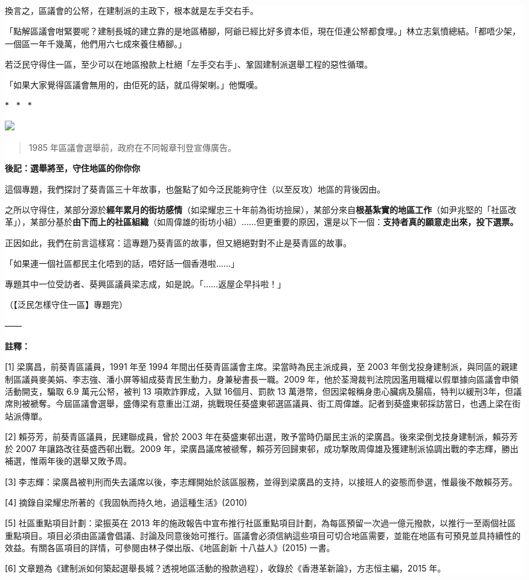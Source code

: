 換言之，區議會的公帑，在建制派的主政下，根本就是左手交右手。

「點解區議會咁緊要呢？建制長城的建立靠的是地區樁腳，阿爺已經比好多資本佢，現在佢連公帑都食埋。」林立志氣憤總結。「都唔少架，一個區一年千幾萬，他們用六七成來養住樁腳。」

若泛民守得住一區，至少可以在地區撥款上杜絕「左手交右手」、鞏固建制派選舉工程的惡性循環。

「如果大家覺得區議會無用的，由佢死的話，就瓜得架喇。」他慨嘆。

\*   \*   \*

![](http://web.archive.org/web/2020im_/https://assets.thestandnews.com/media/photos/k009_VpN9b.png)
> 1985 年區議會選舉前，政府在不同報章刊登宣傳廣告。

**後記：選舉將至，守住地區的你你你**

這個專題，我們探討了葵青區三十年故事，也盤點了如今泛民能夠守住（以至反攻）地區的背後因由。

之所以守得住，某部分源於**經年累月的街坊感情**（如梁耀忠三十年前為街坊撿屎），某部分來自**根基紮實的地區工作**（如尹兆堅的「社區改革」），某部分基於**由下而上的社區組織**（如周偉雄的街坊小組）……但更重要的原因，還是以下一個：**支持者真的願意走出來，投下選票。**

正因如此，我們在前言這樣寫：這專題乃葵青區的故事，但又絕絕對對不止是葵青區的故事。

「如果連一個社區都民主化唔到的話，唔好話一個香港啦……」

專題其中一位受訪者、葵興區議員梁志成，如是說。「……返屋企早抖啦！」

（【泛民怎樣守住一區】專題完）

——

**註釋：**

\[1\] 梁廣昌，前葵青區議員，1991 年至 1994 年間出任葵青區議會主席。梁當時為民主派成員，至 2003 年倒戈投身建制派，與同區的親建制區議員麥美娟、李志強、潘小屏等組成葵青民生動力，身兼秘書長一職。2009 年，他於荃灣裁判法院因濫用職權以假單據向區議會申領活動開支，騙取 6.9 萬元公帑，被判 13 項欺詐罪成，入獄 16個月、罰款 13 萬港幣，但因梁報稱身患心臟病及腸癌，特判以緩刑3年，但議席則被褫奪。今屆區議會選舉，盛傳梁有意重出江湖，挑戰現任葵盛東邨選區議員、街工周偉雄。記者到葵盛東邨採訪當日，也遇上梁在街站派傳單。

\[2\] 賴芬芳，前葵青區議員，民建聯成員，曾於 2003 年在葵盛東邨出選，敗予當時仍屬民主派的梁廣昌。後來梁倒戈技身建制派，賴芬芳於 2007 年讓路改往葵盛西邨出戰。2009 年，梁廣昌議席被禠奪，賴芬芳回歸東邨，成功撃敗周偉雄及獲建制派協調出戰的李志輝，勝出補選，惟兩年後的選舉又敗予周。

\[3\] 李志輝：梁廣昌被判刑而失去議席以後，李志輝開始於該區服務，並得到梁廣昌的支持，以接班人的姿態而參選，惟最後不敵賴芬芳。

\[4\] 摘錄自梁耀忠所著的《我固執而持久地，過這種生活》(2010)

\[5\] 社區重點項目計劃：梁振英在 2013 年的施政報告中宣布推行社區重點項目計劃，為每區預留一次過一億元撥款，以推行一至兩個社區重點項目。項目必須由區議會倡議、討論及同意後始可推行。區議會必須信納這些項目可切合地區需要，並能在地區有可預見並具持續性的效益。有關各區項目的詳情，可參閱由林子傑出版、《地區創新 十八益人》(2015) 一書。

\[6\] 文章題為《建制派如何築起選舉長城？透視地區活動的撥款過程），收錄於《香港革新論》，方志恒主編，2015 年。